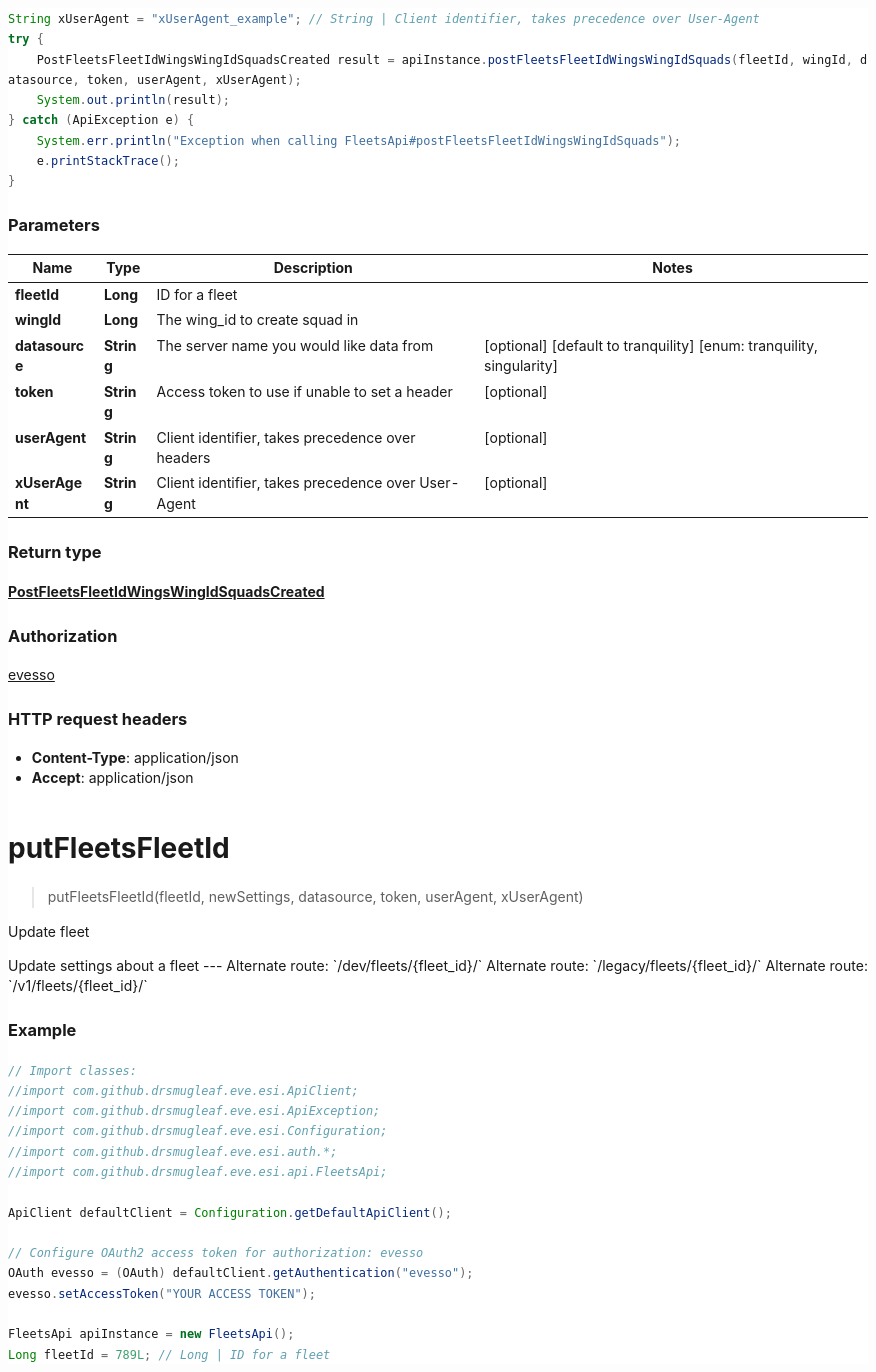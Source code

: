 ```java
String xUserAgent = "xUserAgent_example"; // String | Client identifier, takes precedence over User-Agent
try {
    PostFleetsFleetIdWingsWingIdSquadsCreated result = apiInstance.postFleetsFleetIdWingsWingIdSquads(fleetId, wingId, datasource, token, userAgent, xUserAgent);
    System.out.println(result);
} catch (ApiException e) {
    System.err.println("Exception when calling FleetsApi#postFleetsFleetIdWingsWingIdSquads");
    e.printStackTrace();
}
```

### Parameters

Name | Type | Description  | Notes
------------- | ------------- | ------------- | -------------
 **fleetId** | **Long**| ID for a fleet |
 **wingId** | **Long**| The wing_id to create squad in |
 **datasource** | **String**| The server name you would like data from | [optional] [default to tranquility] [enum: tranquility, singularity]
 **token** | **String**| Access token to use if unable to set a header | [optional]
 **userAgent** | **String**| Client identifier, takes precedence over headers | [optional]
 **xUserAgent** | **String**| Client identifier, takes precedence over User-Agent | [optional]

### Return type

[**PostFleetsFleetIdWingsWingIdSquadsCreated**](PostFleetsFleetIdWingsWingIdSquadsCreated.md)

### Authorization

[evesso](../README.md#evesso)

### HTTP request headers

 - **Content-Type**: application/json
 - **Accept**: application/json

<a name="putFleetsFleetId"></a>
# **putFleetsFleetId**
> putFleetsFleetId(fleetId, newSettings, datasource, token, userAgent, xUserAgent)

Update fleet

Update settings about a fleet  --- Alternate route: &#x60;/dev/fleets/{fleet_id}/&#x60;  Alternate route: &#x60;/legacy/fleets/{fleet_id}/&#x60;  Alternate route: &#x60;/v1/fleets/{fleet_id}/&#x60; 

### Example
```java
// Import classes:
//import com.github.drsmugleaf.eve.esi.ApiClient;
//import com.github.drsmugleaf.eve.esi.ApiException;
//import com.github.drsmugleaf.eve.esi.Configuration;
//import com.github.drsmugleaf.eve.esi.auth.*;
//import com.github.drsmugleaf.eve.esi.api.FleetsApi;

ApiClient defaultClient = Configuration.getDefaultApiClient();

// Configure OAuth2 access token for authorization: evesso
OAuth evesso = (OAuth) defaultClient.getAuthentication("evesso");
evesso.setAccessToken("YOUR ACCESS TOKEN");

FleetsApi apiInstance = new FleetsApi();
Long fleetId = 789L; // Long | ID for a fleet
```
